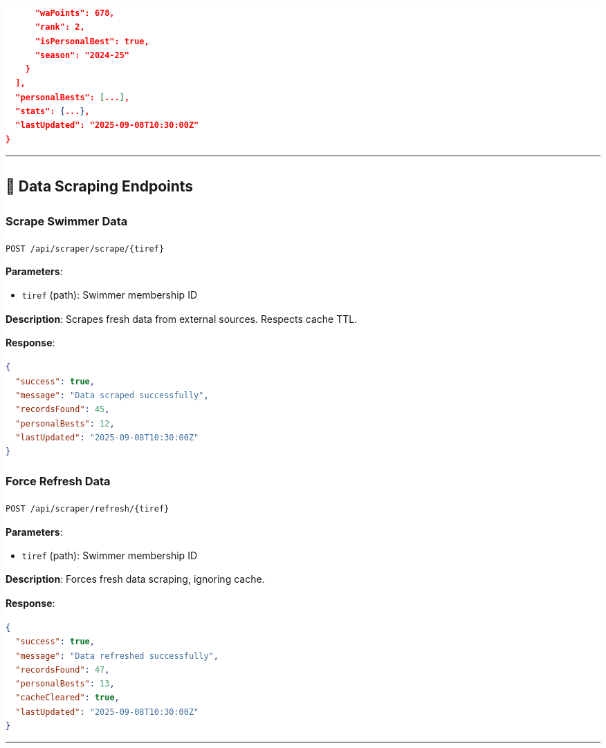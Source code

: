 ```json
      "waPoints": 678,
      "rank": 2,
      "isPersonalBest": true,
      "season": "2024-25"
    }
  ],
  "personalBests": [...],
  "stats": {...},
  "lastUpdated": "2025-09-08T10:30:00Z"
}
```

---

## 🔄 Data Scraping Endpoints

### Scrape Swimmer Data
```http
POST /api/scraper/scrape/{tiref}
```

**Parameters**:
- `tiref` (path): Swimmer membership ID

**Description**: Scrapes fresh data from external sources. Respects cache TTL.

**Response**:
```json
{
  "success": true,
  "message": "Data scraped successfully",
  "recordsFound": 45,
  "personalBests": 12,
  "lastUpdated": "2025-09-08T10:30:00Z"
}
```

### Force Refresh Data
```http
POST /api/scraper/refresh/{tiref}
```

**Parameters**:
- `tiref` (path): Swimmer membership ID

**Description**: Forces fresh data scraping, ignoring cache.

**Response**:
```json
{
  "success": true,
  "message": "Data refreshed successfully",
  "recordsFound": 47,
  "personalBests": 13,
  "cacheCleared": true,
  "lastUpdated": "2025-09-08T10:30:00Z"
}
```

---